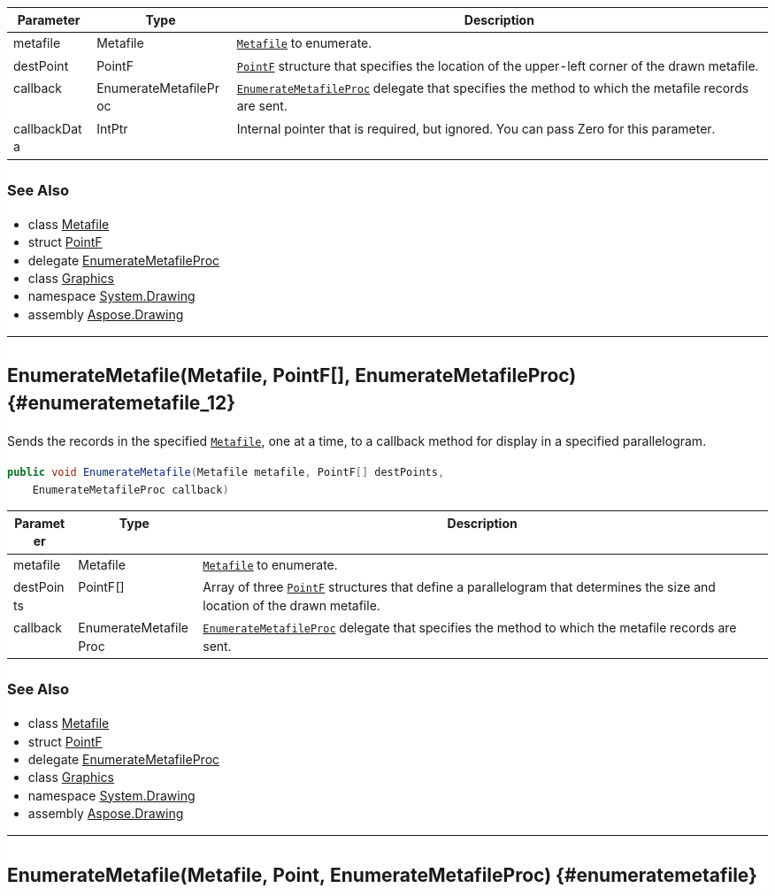 | Parameter | Type | Description |
| --- | --- | --- |
| metafile | Metafile | [`Metafile`](../../../system.drawing.imaging/metafile/) to enumerate. |
| destPoint | PointF | [`PointF`](../../pointf/) structure that specifies the location of the upper-left corner of the drawn metafile. |
| callback | EnumerateMetafileProc | [`EnumerateMetafileProc`](../../graphics.enumeratemetafileproc/) delegate that specifies the method to which the metafile records are sent. |
| callbackData | IntPtr | Internal pointer that is required, but ignored. You can pass Zero for this parameter. |

### See Also

* class [Metafile](../../../system.drawing.imaging/metafile/)
* struct [PointF](../../pointf/)
* delegate [EnumerateMetafileProc](../../graphics.enumeratemetafileproc/)
* class [Graphics](../)
* namespace [System.Drawing](../../graphics/)
* assembly [Aspose.Drawing](../../../)

---

## EnumerateMetafile(Metafile, PointF[], EnumerateMetafileProc) {#enumeratemetafile_12}

Sends the records in the specified [`Metafile`](../../../system.drawing.imaging/metafile/), one at a time, to a callback method for display in a specified parallelogram.

```csharp
public void EnumerateMetafile(Metafile metafile, PointF[] destPoints, 
    EnumerateMetafileProc callback)
```

| Parameter | Type | Description |
| --- | --- | --- |
| metafile | Metafile | [`Metafile`](../../../system.drawing.imaging/metafile/) to enumerate. |
| destPoints | PointF[] | Array of three [`PointF`](../../pointf/) structures that define a parallelogram that determines the size and location of the drawn metafile. |
| callback | EnumerateMetafileProc | [`EnumerateMetafileProc`](../../graphics.enumeratemetafileproc/) delegate that specifies the method to which the metafile records are sent. |

### See Also

* class [Metafile](../../../system.drawing.imaging/metafile/)
* struct [PointF](../../pointf/)
* delegate [EnumerateMetafileProc](../../graphics.enumeratemetafileproc/)
* class [Graphics](../)
* namespace [System.Drawing](../../graphics/)
* assembly [Aspose.Drawing](../../../)

---

## EnumerateMetafile(Metafile, Point, EnumerateMetafileProc) {#enumeratemetafile}
